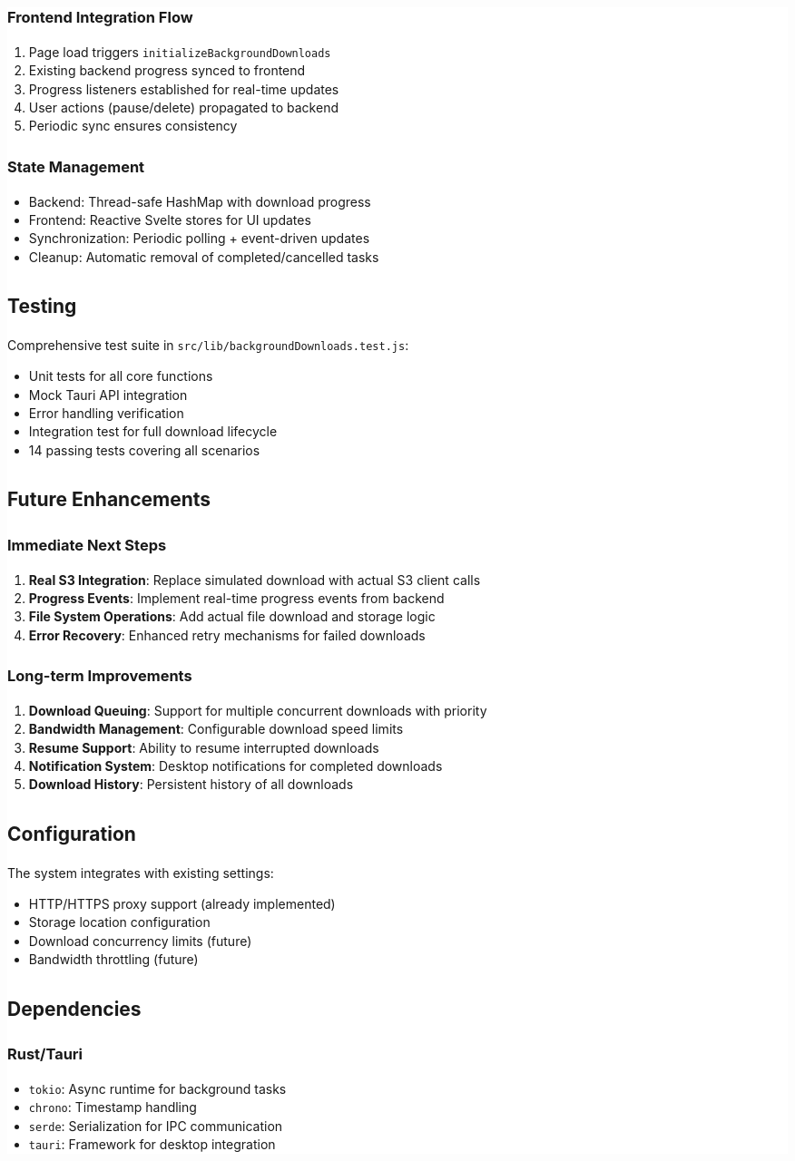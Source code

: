 ### Frontend Integration Flow
1. Page load triggers `initializeBackgroundDownloads`
2. Existing backend progress synced to frontend
3. Progress listeners established for real-time updates
4. User actions (pause/delete) propagated to backend
5. Periodic sync ensures consistency

### State Management
- Backend: Thread-safe HashMap with download progress
- Frontend: Reactive Svelte stores for UI updates
- Synchronization: Periodic polling + event-driven updates
- Cleanup: Automatic removal of completed/cancelled tasks

## Testing
Comprehensive test suite in `src/lib/backgroundDownloads.test.js`:
- Unit tests for all core functions
- Mock Tauri API integration
- Error handling verification
- Integration test for full download lifecycle
- 14 passing tests covering all scenarios

## Future Enhancements

### Immediate Next Steps
1. **Real S3 Integration**: Replace simulated download with actual S3 client calls
2. **Progress Events**: Implement real-time progress events from backend
3. **File System Operations**: Add actual file download and storage logic
4. **Error Recovery**: Enhanced retry mechanisms for failed downloads

### Long-term Improvements
1. **Download Queuing**: Support for multiple concurrent downloads with priority
2. **Bandwidth Management**: Configurable download speed limits
3. **Resume Support**: Ability to resume interrupted downloads
4. **Notification System**: Desktop notifications for completed downloads
5. **Download History**: Persistent history of all downloads

## Configuration
The system integrates with existing settings:
- HTTP/HTTPS proxy support (already implemented)
- Storage location configuration
- Download concurrency limits (future)
- Bandwidth throttling (future)

## Dependencies
### Rust/Tauri
- `tokio`: Async runtime for background tasks
- `chrono`: Timestamp handling
- `serde`: Serialization for IPC communication
- `tauri`: Framework for desktop integration
